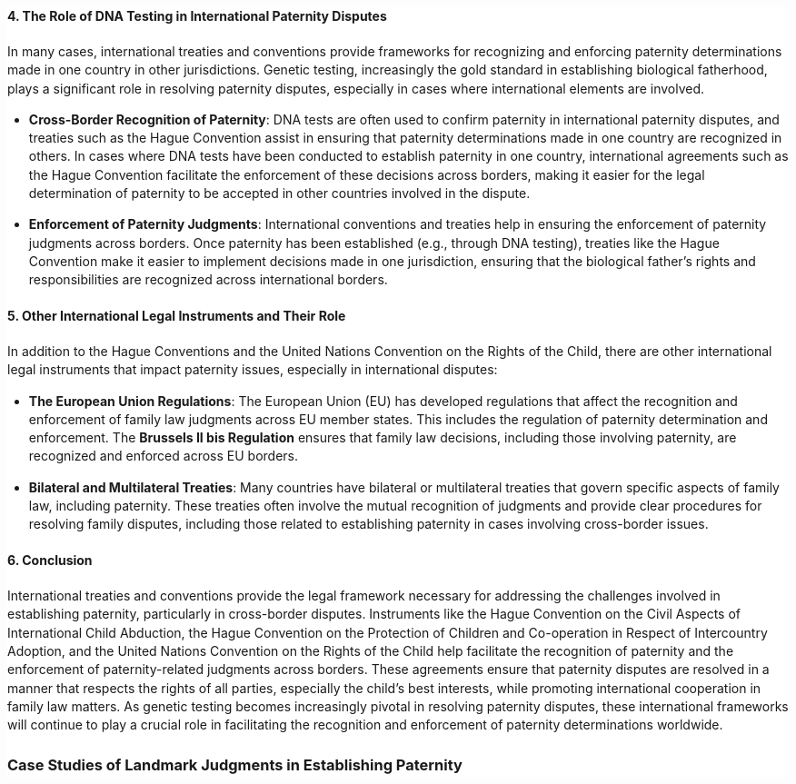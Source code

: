 #### **4. The Role of DNA Testing in International Paternity Disputes**

In many cases, international treaties and conventions provide frameworks for recognizing and enforcing paternity determinations made in one country in other jurisdictions. Genetic testing, increasingly the gold standard in establishing biological fatherhood, plays a significant role in resolving paternity disputes, especially in cases where international elements are involved. 

- **Cross-Border Recognition of Paternity**: DNA tests are often used to confirm paternity in international paternity disputes, and treaties such as the Hague Convention assist in ensuring that paternity determinations made in one country are recognized in others. In cases where DNA tests have been conducted to establish paternity in one country, international agreements such as the Hague Convention facilitate the enforcement of these decisions across borders, making it easier for the legal determination of paternity to be accepted in other countries involved in the dispute.

- **Enforcement of Paternity Judgments**: International conventions and treaties help in ensuring the enforcement of paternity judgments across borders. Once paternity has been established (e.g., through DNA testing), treaties like the Hague Convention make it easier to implement decisions made in one jurisdiction, ensuring that the biological father’s rights and responsibilities are recognized across international borders.

#### **5. Other International Legal Instruments and Their Role**

In addition to the Hague Conventions and the United Nations Convention on the Rights of the Child, there are other international legal instruments that impact paternity issues, especially in international disputes:

- **The European Union Regulations**: The European Union (EU) has developed regulations that affect the recognition and enforcement of family law judgments across EU member states. This includes the regulation of paternity determination and enforcement. The **Brussels II bis Regulation** ensures that family law decisions, including those involving paternity, are recognized and enforced across EU borders.

- **Bilateral and Multilateral Treaties**: Many countries have bilateral or multilateral treaties that govern specific aspects of family law, including paternity. These treaties often involve the mutual recognition of judgments and provide clear procedures for resolving family disputes, including those related to establishing paternity in cases involving cross-border issues.

#### **6. Conclusion**

International treaties and conventions provide the legal framework necessary for addressing the challenges involved in establishing paternity, particularly in cross-border disputes. Instruments like the Hague Convention on the Civil Aspects of International Child Abduction, the Hague Convention on the Protection of Children and Co-operation in Respect of Intercountry Adoption, and the United Nations Convention on the Rights of the Child help facilitate the recognition of paternity and the enforcement of paternity-related judgments across borders. These agreements ensure that paternity disputes are resolved in a manner that respects the rights of all parties, especially the child’s best interests, while promoting international cooperation in family law matters. As genetic testing becomes increasingly pivotal in resolving paternity disputes, these international frameworks will continue to play a crucial role in facilitating the recognition and enforcement of paternity determinations worldwide.

### Case Studies of Landmark Judgments in Establishing Paternity
